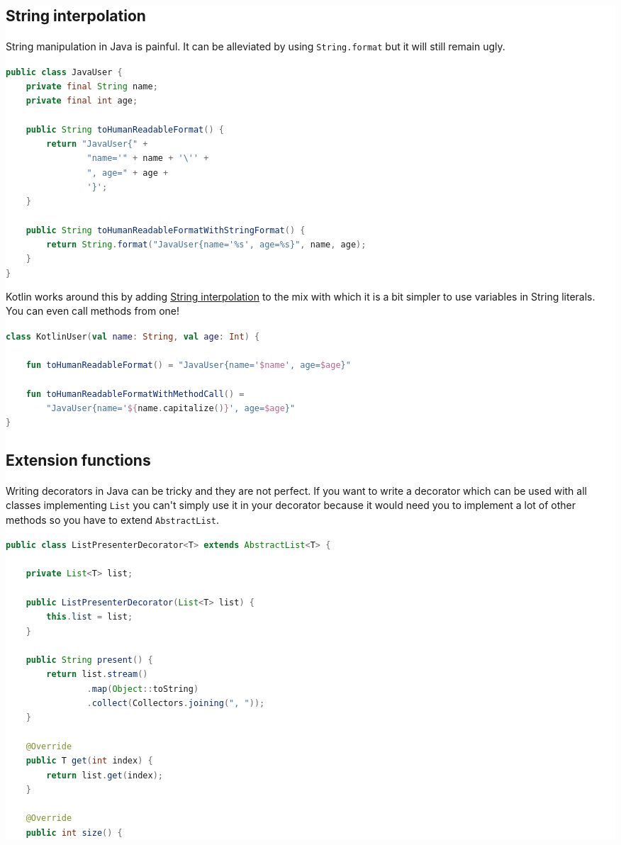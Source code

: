 ## String interpolation
String manipulation in Java is painful. It can be alleviated by using `String.format` but
it will still remain ugly.

```java
public class JavaUser {
    private final String name;
    private final int age;

    public String toHumanReadableFormat() {
        return "JavaUser{" +
                "name='" + name + '\'' +
                ", age=" + age +
                '}';
    }

    public String toHumanReadableFormatWithStringFormat() {
        return String.format("JavaUser{name='%s', age=%s}", name, age);
    }
}
```

Kotlin works around this by adding [String interpolation](https://stackoverflow.com/questions/37442198/how-does-string-interpolation-work-in-kotlin) to the mix with which it is a bit simpler to
use variables in String literals. You can even call methods from one!

```kotlin
class KotlinUser(val name: String, val age: Int) {

    fun toHumanReadableFormat() = "JavaUser{name='$name', age=$age}"

    fun toHumanReadableFormatWithMethodCall() =
        "JavaUser{name='${name.capitalize()}', age=$age}"
}
```

## Extension functions
Writing decorators in Java can be tricky and they are not perfect. If you want to write a decorator which
can be used with all classes implementing `List` you can't simply use it in your decorator because it would need you to
implement a lot of other methods so you have to extend `AbstractList`.

```java
public class ListPresenterDecorator<T> extends AbstractList<T> {

    private List<T> list;

    public ListPresenterDecorator(List<T> list) {
        this.list = list;
    }

    public String present() {
        return list.stream()
                .map(Object::toString)
                .collect(Collectors.joining(", "));
    }

    @Override
    public T get(int index) {
        return list.get(index);
    }

    @Override
    public int size() {
```